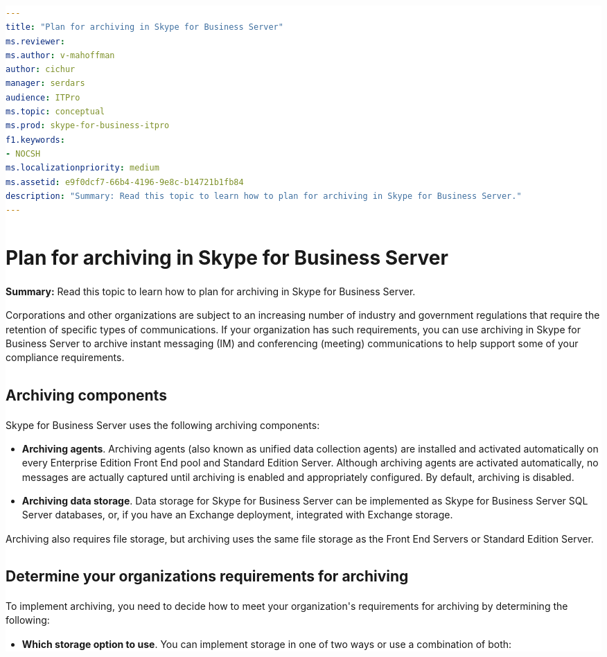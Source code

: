 ```yaml
---
title: "Plan for archiving in Skype for Business Server"
ms.reviewer: 
ms.author: v-mahoffman
author: cichur
manager: serdars
audience: ITPro
ms.topic: conceptual
ms.prod: skype-for-business-itpro
f1.keywords:
- NOCSH
ms.localizationpriority: medium
ms.assetid: e9f0dcf7-66b4-4196-9e8c-b14721b1fb84
description: "Summary: Read this topic to learn how to plan for archiving in Skype for Business Server."
---
```


# Plan for archiving in Skype for Business Server
 
**Summary:** Read this topic to learn how to plan for archiving in Skype for Business Server.
  
Corporations and other organizations are subject to an increasing number of industry and government regulations that require the retention of specific types of communications. If your organization has such requirements, you can use archiving in Skype for Business Server to archive instant messaging (IM) and conferencing (meeting) communications to help support some of your compliance requirements.
  
## Archiving components

Skype for Business Server uses the following archiving components:
  
- **Archiving agents**. Archiving agents (also known as unified data collection agents) are installed and activated automatically on every Enterprise Edition Front End pool and Standard Edition Server. Although archiving agents are activated automatically, no messages are actually captured until archiving is enabled and appropriately configured. By default, archiving is disabled.
    
- **Archiving data storage**. Data storage for Skype for Business Server can be implemented as Skype for Business Server SQL Server databases, or, if you have an Exchange deployment, integrated with Exchange storage. 
    
Archiving also requires file storage, but archiving uses the same file storage as the Front End Servers or Standard Edition Server.

  
## Determine your organizations requirements for archiving

To implement archiving, you need to decide how to meet your organization's requirements for archiving by determining the following:
  
- **Which storage option to use**. You can implement storage in one of two ways or use a combination of both:
    